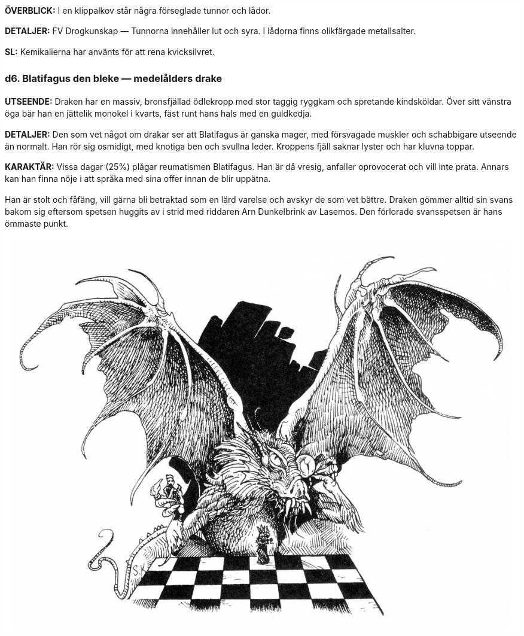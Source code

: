 **ÖVERBLICK:** I en klippalkov står några förseglade tunnor och lådor.

**DETALJER:** FV Drogkunskap — Tunnorna innehåller lut och syra. I lådorna finns olikfärgade metallsalter.

**SL:** Kemikalierna har använts för att rena kvicksilvret.

### d6. Blatifagus den bleke — medelålders drake

**UTSEENDE:** Draken har en massiv, bronsfjällad ödlekropp med stor taggig ryggkam och spretande kindsköldar. Över sitt vänstra öga bär han en jättelik monokel i kvarts, fäst runt hans hals med en guldkedja.

**DETALJER:** Den som vet något om drakar ser att Blatifagus är ganska mager, med försvagade muskler och schabbigare utseende än normalt. Han rör sig osmidigt, med knotiga ben och svullna leder. Kroppens fjäll saknar lyster och har kluvna toppar.

**KARAKTÄR:** Vissa dagar (25%) plågar reumatismen Blatifagus. Han är då vresig, anfaller oprovocerat och vill inte prata. Annars kan han finna nöje i att språka med sina offer innan de blir uppätna.

Han är stolt och fåfäng, vill gärna bli betraktad som en lärd varelse och avskyr de som vet bättre. Draken gömmer alltid sin svans bakom sig eftersom spetsen huggits av i strid med riddaren Arn Dunkelbrink av Lasemos. Den förlorade svansspetsen är hans ömmaste punkt.

![](08.blatifagus.jpg)
